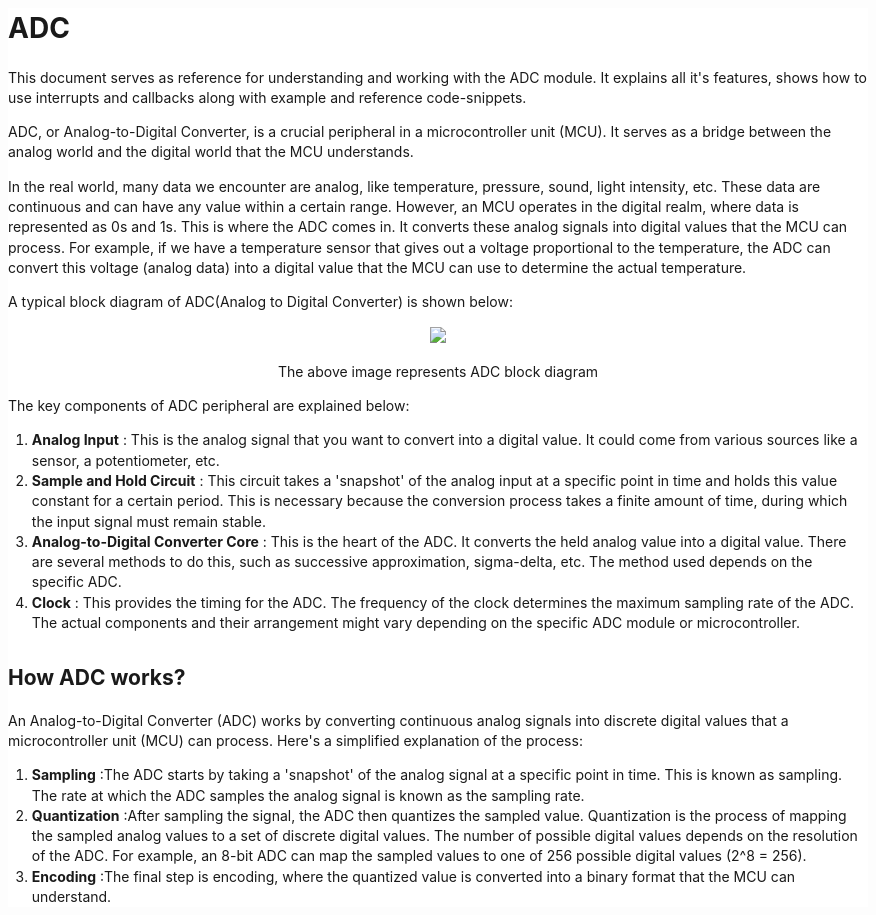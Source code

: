 # ADC

This document serves as reference for understanding and working with the ADC module. It explains all it's features, shows how to use interrupts and callbacks along with example and reference code-snippets.

ADC, or Analog-to-Digital Converter, is a crucial peripheral in a microcontroller unit (MCU). It serves as a bridge between the analog world and the digital world that the MCU understands.

In the real world, many data we encounter are analog, like temperature, pressure, sound, light intensity, etc. These data are continuous and can have any value within a certain range. However, an MCU operates in the digital realm, where data is represented as 0s and 1s. This is where the ADC comes in. It converts these analog signals into digital values that the MCU can process. For example, if we have a temperature sensor that gives out a voltage proportional to the temperature, the ADC can convert this voltage (analog data) into a digital value that the MCU can use to determine the actual temperature.

A typical block diagram of ADC(Analog to Digital Converter) is shown below:

<div align="center">
<img src="../../images/adc/adc_block_diag.png" width=640/>
<p>The above image represents ADC block diagram</p>
</div>

The key components of ADC peripheral are explained below:
1. **Analog Input** : This is the analog signal that you want to convert into a digital value. It could come from various sources like a sensor, a potentiometer, etc.
2. **Sample and Hold Circuit** : This circuit takes a 'snapshot' of the analog input at a specific point in time and holds this value constant for a certain period. This is necessary because the conversion process takes a finite amount of time, during which the input signal must remain stable.
3. **Analog-to-Digital Converter Core** : This is the heart of the ADC. It converts the held analog value into a digital value. There are several methods to do this, such as successive approximation, sigma-delta, etc. The method used depends on the specific ADC.
4. **Clock** : This provides the timing for the ADC. The frequency of the clock determines the maximum sampling rate of the ADC.
The actual components and their arrangement might vary depending on the specific ADC module or microcontroller. 


## How ADC works?

An Analog-to-Digital Converter (ADC) works by converting continuous analog signals into discrete digital values that a microcontroller unit (MCU) can process. Here's a simplified explanation of the process:

1. **Sampling** :The ADC starts by taking a 'snapshot' of the analog signal at a specific point in time. This is known as sampling. The rate at which the ADC samples the analog signal is known as the sampling rate.
2. **Quantization** :After sampling the signal, the ADC then quantizes the sampled value. Quantization is the process of mapping the sampled analog values to a set of discrete digital values. The number of possible digital values depends on the resolution of the ADC. For example, an 8-bit ADC can map the sampled values to one of 256 possible digital values (2^8 = 256).
3. **Encoding** :The final step is encoding, where the quantized value is converted into a binary format that the MCU can understand.
